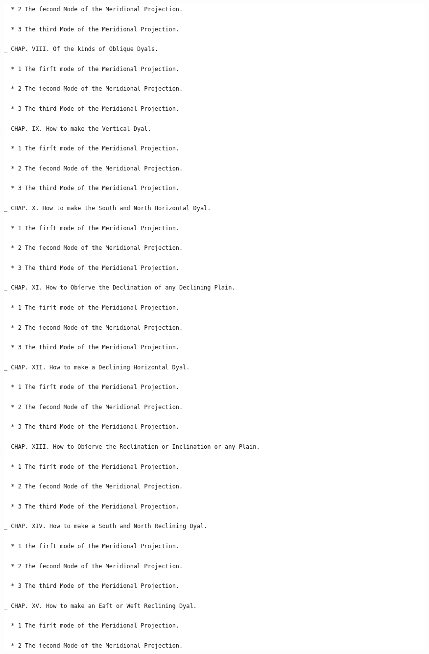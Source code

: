       * 2 The ſecond Mode of the Meridional Projection.

      * 3 The third Mode of the Meridional Projection.

    _ CHAP. VIII. Of the kinds of Oblique Dyals.

      * 1 The firſt mode of the Meridional Projection.

      * 2 The ſecond Mode of the Meridional Projection.

      * 3 The third Mode of the Meridional Projection.

    _ CHAP. IX. How to make the Vertical Dyal.

      * 1 The firſt mode of the Meridional Projection.

      * 2 The ſecond Mode of the Meridional Projection.

      * 3 The third Mode of the Meridional Projection.

    _ CHAP. X. How to make the South and North Horizontal Dyal.

      * 1 The firſt mode of the Meridional Projection.

      * 2 The ſecond Mode of the Meridional Projection.

      * 3 The third Mode of the Meridional Projection.

    _ CHAP. XI. How to Obſerve the Declination of any Declining Plain.

      * 1 The firſt mode of the Meridional Projection.

      * 2 The ſecond Mode of the Meridional Projection.

      * 3 The third Mode of the Meridional Projection.

    _ CHAP. XII. How to make a Declining Horizontal Dyal.

      * 1 The firſt mode of the Meridional Projection.

      * 2 The ſecond Mode of the Meridional Projection.

      * 3 The third Mode of the Meridional Projection.

    _ CHAP. XIII. How to Obſerve the Reclination or Inclination or any Plain.

      * 1 The firſt mode of the Meridional Projection.

      * 2 The ſecond Mode of the Meridional Projection.

      * 3 The third Mode of the Meridional Projection.

    _ CHAP. XIV. How to make a South and North Reclining Dyal.

      * 1 The firſt mode of the Meridional Projection.

      * 2 The ſecond Mode of the Meridional Projection.

      * 3 The third Mode of the Meridional Projection.

    _ CHAP. XV. How to make an Eaſt or Weſt Reclining Dyal.

      * 1 The firſt mode of the Meridional Projection.

      * 2 The ſecond Mode of the Meridional Projection.
